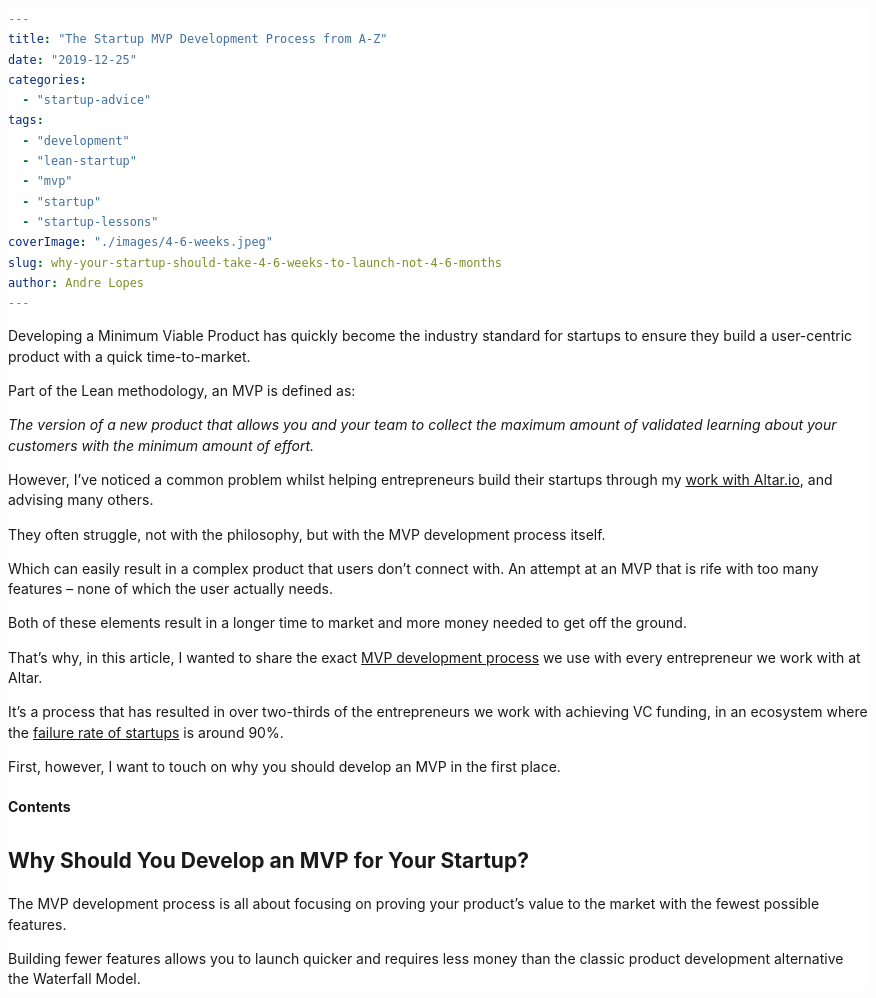 ```yaml
---
title: "The Startup MVP Development Process from A-Z"
date: "2019-12-25"
categories:
  - "startup-advice"
tags:
  - "development"
  - "lean-startup"
  - "mvp"
  - "startup"
  - "startup-lessons"
coverImage: "./images/4-6-weeks.jpeg"
slug: why-your-startup-should-take-4-6-weeks-to-launch-not-4-6-months
author: Andre Lopes
---
```


Developing a Minimum Viable Product has quickly become the industry standard for startups to ensure they build a user-centric product with a quick time-to-market.

Part of the Lean methodology, an MVP is defined as:

_The version of a new product that allows you and your team to collect the maximum amount of validated learning about your customers with the minimum amount of effort._

However, I’ve noticed a common problem whilst helping entrepreneurs build their startups through my [work with Altar.io](https://altar.io/work/), and advising many others.

They often struggle, not with the philosophy, but with the MVP development process itself.

Which can easily result in a complex product that users don’t connect with. An attempt at an MVP that is rife with too many features – none of which the user actually needs.

Both of these elements result in a longer time to market and more money needed to get off the ground.

That’s why, in this article, I wanted to share the exact [MVP development process](https://altar.io/service-mvp/) we use with every entrepreneur we work with at Altar.

It’s a process that has resulted in over two-thirds of the entrepreneurs we work with achieving VC funding, in an ecosystem where the [failure rate of startups](https://www.investopedia.com/articles/personal-finance/040915/how-many-startups-fail-and-why.asp) is around 90%.

First, however, I want to touch on why you should develop an MVP in the first place.

#### Contents

## Why Should You Develop an MVP for Your Startup?

The MVP development process is all about focusing on proving your product’s value to the market with the fewest possible features.

Building fewer features allows you to launch quicker and requires less money than the classic product development alternative the Waterfall Model.

